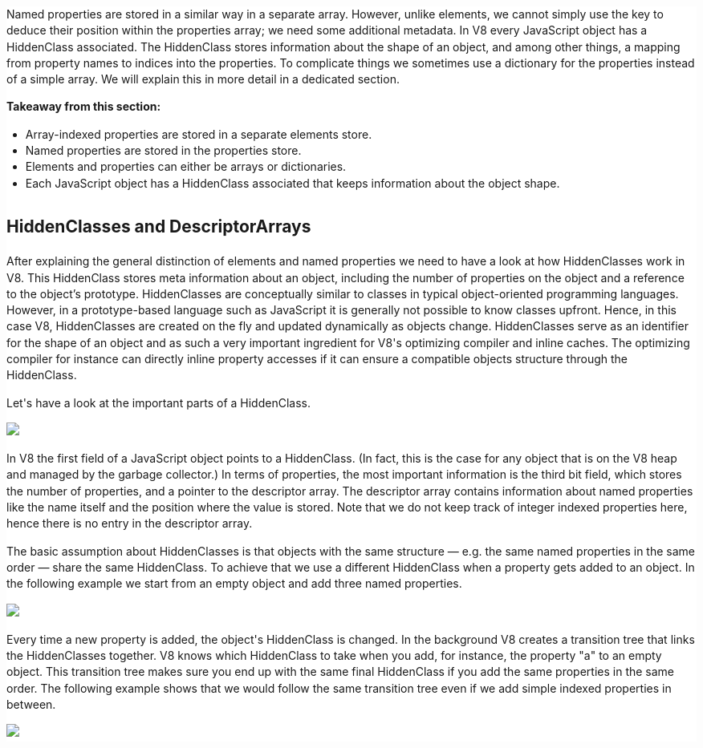 Named properties are stored in a similar way in a separate array. However, unlike elements, we cannot simply use the key to deduce their position within the properties array; we need some additional metadata. In V8 every JavaScript object has a HiddenClass associated. The HiddenClass stores information about the shape of an object, and among other things, a mapping from property names to indices into the properties. To complicate things we sometimes use a dictionary for the properties instead of a simple array. We will explain this in more detail in a dedicated section.

**Takeaway from this section:**

- Array-indexed properties are stored in a separate elements store.
- Named properties are stored in the properties store.
- Elements and properties can either be arrays or dictionaries.
- Each JavaScript object has a HiddenClass associated that keeps information about the object shape.

## HiddenClasses and DescriptorArrays

After explaining the general distinction of elements and named properties we need to have a look at how HiddenClasses work in V8. This HiddenClass stores meta information about an object, including the number of properties on the object and a reference to the object’s prototype. HiddenClasses are conceptually similar to classes in typical object-oriented programming languages. However, in a prototype-based language such as JavaScript it is generally not possible to know classes upfront. Hence, in this case V8, HiddenClasses are created on the fly and updated dynamically as objects change. HiddenClasses serve as an identifier for the shape of an object and as such a very important ingredient for V8's optimizing compiler and inline caches. The optimizing compiler for instance can directly inline property accesses if it can ensure a compatible objects structure through the HiddenClass.

Let's have a look at the important parts of a HiddenClass.

![](/_img/fast-properties/hidden-class.png)

In V8 the first field of a JavaScript object points to a HiddenClass. (In fact, this is the case for any object that is on the V8 heap and managed by the garbage collector.) In terms of properties, the most important information is the third bit field, which stores the number of properties, and a pointer to the descriptor array. The descriptor array contains information about named properties like the name itself and the position where the value is stored. Note that we do not keep track of integer indexed properties here, hence there is no entry in the descriptor array.

The basic assumption about HiddenClasses is that objects with the same structure — e.g. the same named properties in the same order — share the same HiddenClass. To achieve that we use a different HiddenClass when a property gets added to an object. In the following example we start from an empty object and add three named properties.

![](/_img/fast-properties/adding-properties.png)

Every time a new property is added, the object's HiddenClass is changed. In the background V8 creates a transition tree that links the HiddenClasses together. V8 knows which HiddenClass to take when you add, for instance, the property "a" to an empty object. This transition tree makes sure you end up with the same final HiddenClass if you add the same properties in the same order. The following example shows that we would follow the same transition tree even if we add simple indexed properties in between.

![](/_img/fast-properties/transitions.png)
